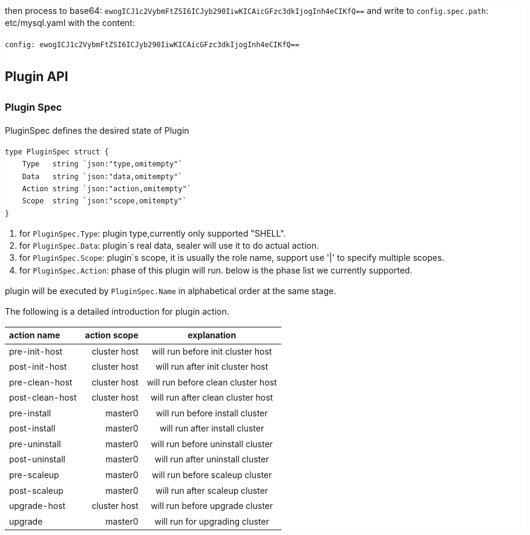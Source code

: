 then process to base64: `ewogICJ1c2VybmFtZSI6ICJyb290IiwKICAicGFzc3dkIjogInh4eCIKfQ==` and write to `config.spec.path`:
etc/mysql.yaml with the content:

```
config: ewogICJ1c2VybmFtZSI6ICJyb290IiwKICAicGFzc3dkIjogInh4eCIKfQ==
```

## Plugin API

### Plugin Spec

PluginSpec defines the desired state of Plugin

```
type PluginSpec struct {
	Type   string `json:"type,omitempty"`
	Data   string `json:"data,omitempty"`
	Action string `json:"action,omitempty"`
	Scope  string `json:"scope,omitempty"`
}
```

1. for `PluginSpec.Type`: plugin type,currently only supported "SHELL".
2. for `PluginSpec.Data`: plugin`s real data, sealer will use it to do actual action.
3. for `PluginSpec.Scope`: plugin`s scope, it is usually the role name, support use '|' to specify multiple scopes.
4. for `PluginSpec.Action`: phase of this plugin will run. below is the phase list we currently supported.

plugin will be executed by `PluginSpec.Name` in alphabetical order at the same stage.

The following is a detailed introduction for plugin action.

| action name | action scope | explanation |
| :-----| ----: | :----: |
| pre-init-host | cluster host | will run before init cluster host |
| post-init-host | cluster host | will run after init cluster host  |
| pre-clean-host | cluster host | will run before clean cluster host  |
| post-clean-host | cluster host | will run after clean cluster host  |
| pre-install | master0 | will run before install cluster |
| post-install | master0 | will run after install cluster  |
| pre-uninstall | master0 | will run before uninstall cluster |
| post-uninstall | master0 | will run after uninstall cluster  |
| pre-scaleup | master0 | will run before scaleup cluster |
| post-scaleup | master0 | will run after scaleup cluster  |
| upgrade-host | cluster host | will run before upgrade cluster  |
| upgrade | master0 | will run for upgrading cluster  |
